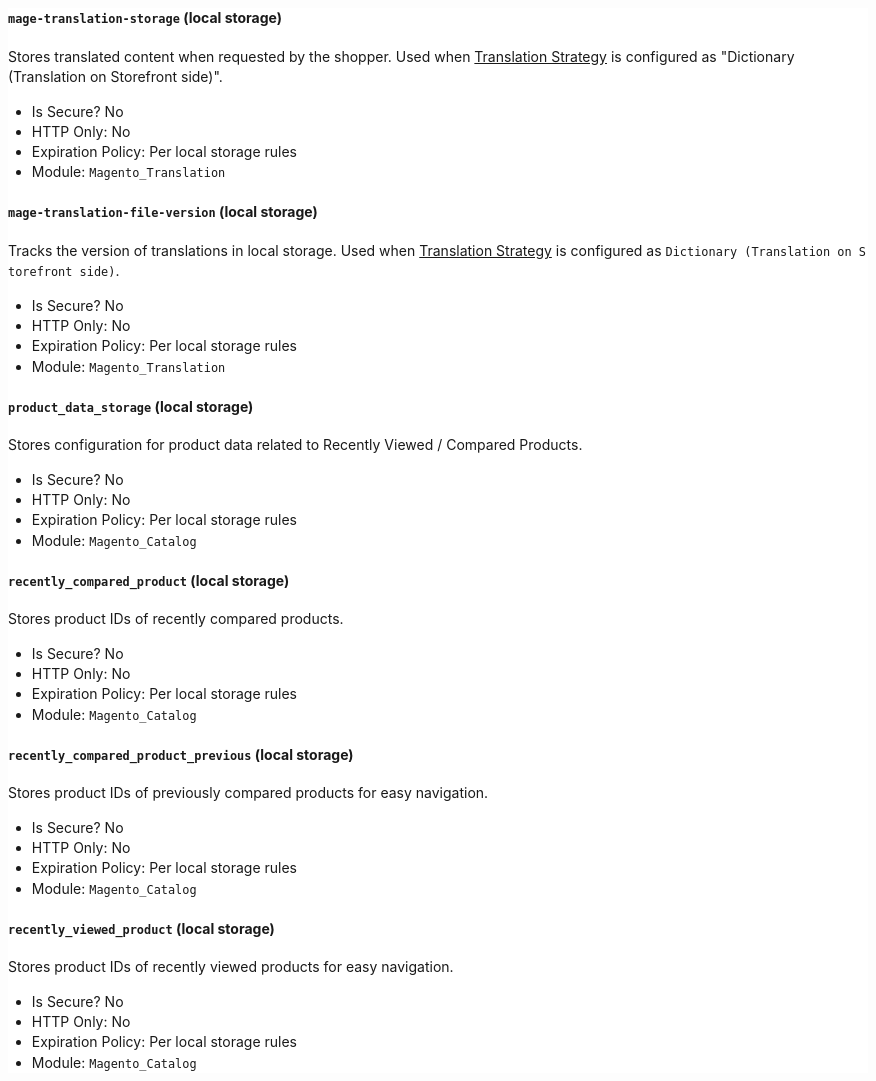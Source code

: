 #### `mage-translation-storage` (local storage)

Stores translated content when requested by the shopper. Used when [Translation Strategy](https://docs.magento.com/user-guide/configuration/advanced/developer.html) is configured as "Dictionary (Translation on Storefront side)".

- Is Secure? No
- HTTP Only: No
- Expiration Policy: Per local storage rules
- Module: `Magento_Translation`

#### `mage-translation-file-version` (local storage)

Tracks the version of translations in local storage. Used when [Translation Strategy](https://docs.magento.com/user-guide/configuration/advanced/developer.html) is configured as `Dictionary (Translation on Storefront side)`.

- Is Secure? No
- HTTP Only: No
- Expiration Policy: Per local storage rules
- Module: `Magento_Translation`

#### `product_data_storage` (local storage)

Stores configuration for product data related to Recently Viewed / Compared Products.

- Is Secure? No
- HTTP Only: No
- Expiration Policy: Per local storage rules
- Module: `Magento_Catalog`

#### `recently_compared_product` (local storage)

Stores product IDs of recently compared products.

- Is Secure? No
- HTTP Only: No
- Expiration Policy: Per local storage rules
- Module: `Magento_Catalog`

#### `recently_compared_product_previous` (local storage)

Stores product IDs of previously compared products for easy navigation.

- Is Secure? No
- HTTP Only: No
- Expiration Policy: Per local storage rules
- Module: `Magento_Catalog`

#### `recently_viewed_product` (local storage)

Stores product IDs of recently viewed products for easy navigation.

- Is Secure? No
- HTTP Only: No
- Expiration Policy: Per local storage rules
- Module: `Magento_Catalog`
